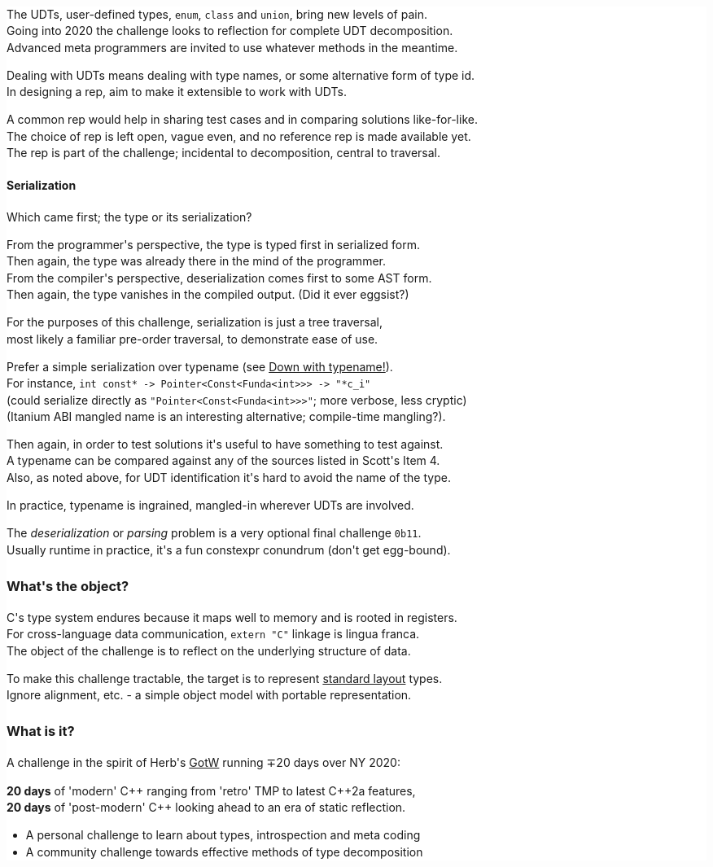 The UDTs, user-defined types, `enum`, `class` and `union`, bring new levels of pain.  
Going into 2020 the challenge looks to reflection for complete UDT decomposition.  
Advanced meta programmers are invited to use whatever methods in the meantime.

Dealing with UDTs means dealing with type names, or some alternative form of type id.  
In designing a rep, aim to make it extensible to work with UDTs.

A common rep would help in sharing test cases and in comparing solutions like-for-like.  
The choice of rep is left open, vague even, and no reference rep is made available yet.  
The rep is part of the challenge; incidental to decomposition, central to traversal.

#### Serialization

Which came first; the type or its serialization?

From the programmer's perspective, the type is typed first in serialized form.  
Then again, the type was already there in the mind of the programmer.  
From the compiler's perspective, deserialization comes first to some AST form.  
Then again, the type vanishes in the compiled output. (Did it ever eggsist?)

For the purposes of this challenge, serialization is just a tree traversal,  
most likely a familiar pre-order traversal, to demonstrate ease of use.

Prefer a simple serialization over typename (see [Down with typename!](#down-with-typename)).  
For instance, `int const* -> Pointer<Const<Funda<int>>> -> "*c_i"`  
(could serialize directly as `"Pointer<Const<Funda<int>>>"`; more verbose, less cryptic)  
(Itanium ABI mangled name is an interesting alternative; compile-time mangling?).  

Then again, in order to test solutions it's useful to have something to test against.  
A typename can be compared against any of the sources listed in Scott's Item 4.  
Also, as noted above, for UDT identification it's hard to avoid the name of the type.

In practice, typename is ingrained, mangled-in wherever UDTs are involved.

The *deserialization* or *parsing* problem is a very optional final challenge `0b11`.  
Usually runtime in practice, it's a fun constexpr conundrum (don't get egg-bound).

### What's the object?

C's type system endures because it maps well to memory and is rooted in registers.  
For cross-language data communication, `extern "C"` linkage is lingua franca.  
The object of the challenge is to reflect on the underlying structure of data.

To make this challenge tractable, the target is to represent [standard layout](https://en.cppreference.com/w/cpp/named_req/StandardLayoutType) types.  
Ignore alignment, etc. - a simple object model with portable representation.

### What is it?

A challenge in the spirit of Herb's [GotW](https://herbsutter.com/gotw/) running ∓20 days over NY 2020:

**20 days** of 'modern' C++ ranging from 'retro' TMP to latest C++2a features,  
**20 days** of 'post-modern' C++ looking ahead to an era of static reflection.

* A personal challenge to learn about types, introspection and meta coding  
* A community challenge towards effective methods of type decomposition
